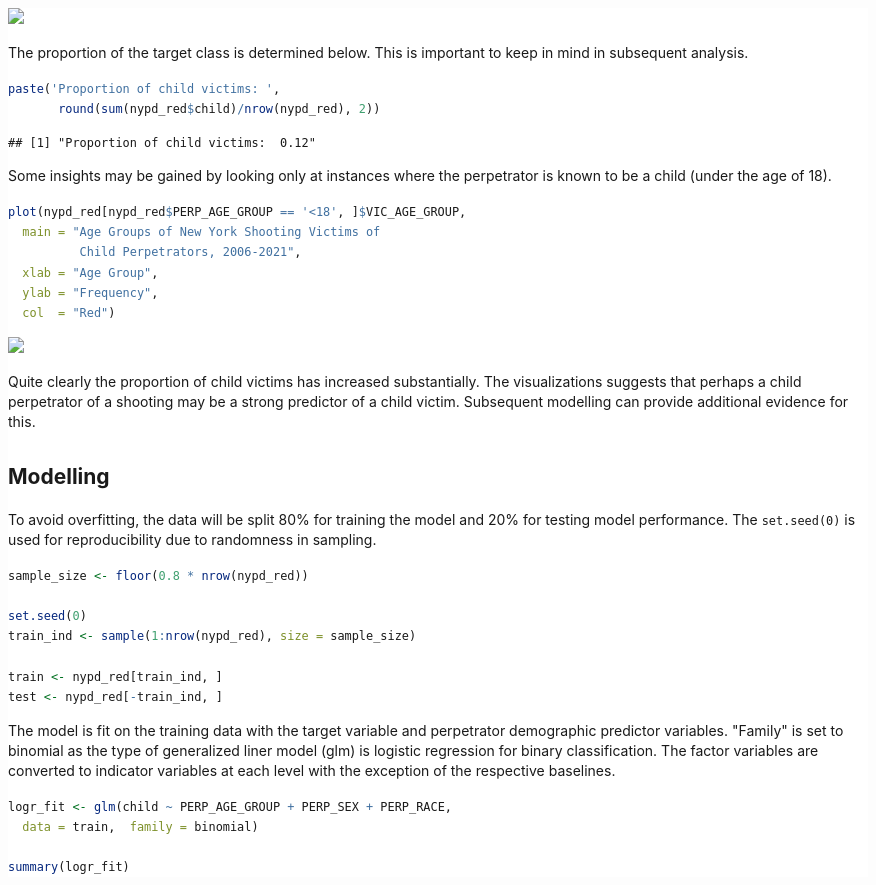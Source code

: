 ![](NYPD2_files/figure-html/vic_age-1.png)

The proportion of the target class is determined below. This is important to keep in mind in subsequent analysis.


```r
paste('Proportion of child victims: ',     
       round(sum(nypd_red$child)/nrow(nypd_red), 2))
```

```
## [1] "Proportion of child victims:  0.12"
```

Some insights may be gained by looking only at instances where the perpetrator is known to be a child (under the age of 18).


```r
plot(nypd_red[nypd_red$PERP_AGE_GROUP == '<18', ]$VIC_AGE_GROUP,
  main = "Age Groups of New York Shooting Victims of 
          Child Perpetrators, 2006-2021",
  xlab = "Age Group", 
  ylab = "Frequency", 
  col  = "Red")
```

![](NYPD2_files/figure-html/child_perp-1.png)

Quite clearly the proportion of child victims has increased substantially. The visualizations suggests that perhaps a child perpetrator of a shooting may be a strong predictor of a child victim. Subsequent modelling can provide additional evidence for this.

## Modelling

To avoid overfitting, the data will be split 80% for training the model and 20% for testing model performance. The `set.seed(0)` is used for reproducibility due to randomness in sampling.


```r
sample_size <- floor(0.8 * nrow(nypd_red))

set.seed(0)
train_ind <- sample(1:nrow(nypd_red), size = sample_size)

train <- nypd_red[train_ind, ]
test <- nypd_red[-train_ind, ]
```

The model is fit on the training data with the target variable and perpetrator demographic predictor variables. "Family" is set to binomial as the type of generalized liner model (glm) is logistic regression for binary classification. The factor variables are converted to indicator variables at each level with the exception of the respective baselines.


```r
logr_fit <- glm(child ~ PERP_AGE_GROUP + PERP_SEX + PERP_RACE, 
  data = train,  family = binomial)

summary(logr_fit)
```
